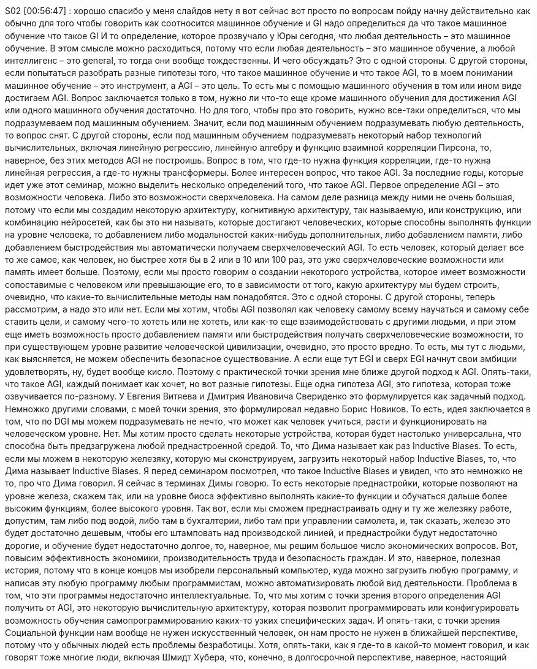 S02 [00:56:47]  : хорошо спасибо у меня слайдов нету я вот сейчас вот просто по вопросам пойду начну действительно как обычно для того чтобы говорить как соотносится машинное обучение и GI надо определиться да что такое машинное обучение что такое GI И то определение, которое прозвучало у Юры сегодня, что любая деятельность – это машинное обучение. В этом смысле можно расходиться, потому что если любая деятельность – это машинное обучение, а любой интеллигенс – это general, то тогда они вообще тождественны. И чего обсуждать? Это с одной стороны. С другой стороны, если попытаться разобрать разные гипотезы того, что такое машинное обучение и что такое AGI, то в моем понимании машинное обучение – это инструмент, а AGI – это цель. То есть мы с помощью машинного обучения в том или ином виде достигаем AGI. Вопрос заключается только в том, нужно ли что-то еще кроме машинного обучения для достижения AGI или одного машинного обучения достаточно. Но для того, чтобы про это говорить, нужно все-таки определиться, что мы подразумеваем под машинным обучением. Значит, если под машинным обучением подразумевать любую деятельность, то вопрос снят. С другой стороны, если под машинным обучением подразумевать некоторый набор технологий вычислительных, включая линейную регрессию, линейную алгебру и функцию взаимной корреляции Пирсона, то, наверное, без этих методов AGI не построишь. Вопрос в том, что где-то нужна функция корреляции, где-то нужна линейная регрессия, а где-то нужны трансформеры. Более интересен вопрос, что такое AGI. За последние годы, которые идет уже этот семинар, можно выделить несколько определений того, что такое AGI. Первое определение AGI – это возможности человека. Либо это возможности сверхчеловека. На самом деле разница между ними не очень большая, потому что если мы создадим некоторую архитектуру, когнитивную архитектуру, так называемую, или конструкцию, или комбинацию нейросетей, как бы это ни называть, которые достигают человеческих, которые способны выполнять функции на уровне человека, то добавлением либо модальностей каких-нибудь дополнительных, либо добавлением памяти, либо добавлением быстродействия мы автоматически получаем сверхчеловеческий AGI. То есть человек, который делает все то же самое, как человек, но быстрее хотя бы в 2 или в 10 или 100 раз, это уже сверхчеловеческие возможности или память имеет больше. Поэтому, если мы просто говорим о создании некоторого устройства, которое имеет возможности сопоставимые с человеком или превышающие его, то в зависимости от того, какую архитектуру мы будем строить, очевидно, что какие-то вычислительные методы нам понадобятся. Это с одной стороны. С другой стороны, теперь рассмотрим, а надо это или нет. Если мы хотим, чтобы AGI позволял как человеку самому всему научаться и самому себе ставить цели, и самому чего-то хотеть или не хотеть, или как-то еще взаимодействовать с другими людьми, и при этом еще иметь возможность просто добавлением памяти или быстродействия получать сверхчеловеческие возможности, то при существующем уровне развитие человеческой цивилизации, очевидно, это просто вредно. То есть, мы тут с людьми, как выясняется, не можем обеспечить безопасное существование. А если еще тут EGI и сверх EGI начнут свои амбиции удовлетворять, ну, будет вообще кисло. Поэтому с практической точки зрения мне ближе другой подход к AGI. Опять-таки, что такое AGI, каждый понимает как хочет, но вот разные гипотезы. Еще одна гипотеза AGI, это гипотеза, которая тоже озвучивается по-разному. У Евгения Витяева и Дмитрия Ивановича Свериденко это формулируется как задачный подход. Немножко другими словами, с моей точки зрения, это формулировал недавно Борис Новиков. То есть, идея заключается в том, что по DGI мы можем подразумевать не нечто, что может как человек учиться, расти и функционировать на человеческом уровне. Нет. Мы хотим просто сделать некоторые устройства, которая будет настолько универсальна, что способна быть предзагружена любой преднастроенной средой. То, что Дима называет как раз Inductive Biases. То есть, если мы можем в некоторую железяку, которую мы сконструируем, загрузить некоторый набор Inductive Biases, то, что Дима называет Inductive Biases. Я перед семинаром посмотрел, что такое Inductive Biases и увидел, что это немножко не то, про что Дима говорил. Я сейчас в терминах Димы говорю. То есть некоторые преднастройки, которые позволяют на уровне железа, скажем так, или на уровне биоса эффективно выполнять какие-то функции и обучаться дальше более высоким функциям, более высокого уровня. Так вот, если мы сможем преднастраивать одну и ту же железяку работе, допустим, там либо под водой, либо там в бухгалтерии, либо там при управлении самолета, и, так сказать, железо это будет достаточно дешевым, чтобы его штамповать над производской линией, и преднастройки будут недостаточно дорогие, и обучение будет недостаточно долгое, то, наверное, мы решим большое число экономических вопросов. Вот, повысим эффективность экономики, производительность труда и безопасность граждан. И это, наверное, полезная история, потому что в конце концов мы изобрели персональный компьютер, куда можно загрузить любую программу, и написав эту любую программу любым программистам, можно автоматизировать любой вид деятельности. Проблема в том, что эти программы недостаточно интеллектуальные. То, что мы хотим с точки зрения второго определения AGI получить от AGI, это некоторую вычислительную архитектуру, которая позволит программировать или конфигурировать возможность обучения самопрограммированию каких-то узких специфических задач. И опять-таки, с точки зрения Социальной функции нам вообще не нужен искусственный человек, он нам просто не нужен в ближайшей перспективе, потому что у обычных людей есть проблемы безработицы. Хотя, опять-таки, как я где-то в какой-то момент говорил, и как говорят тоже многие люди, включая Шмидт Хубера, что, конечно, в долгосрочной перспективе, наверное, настоящий